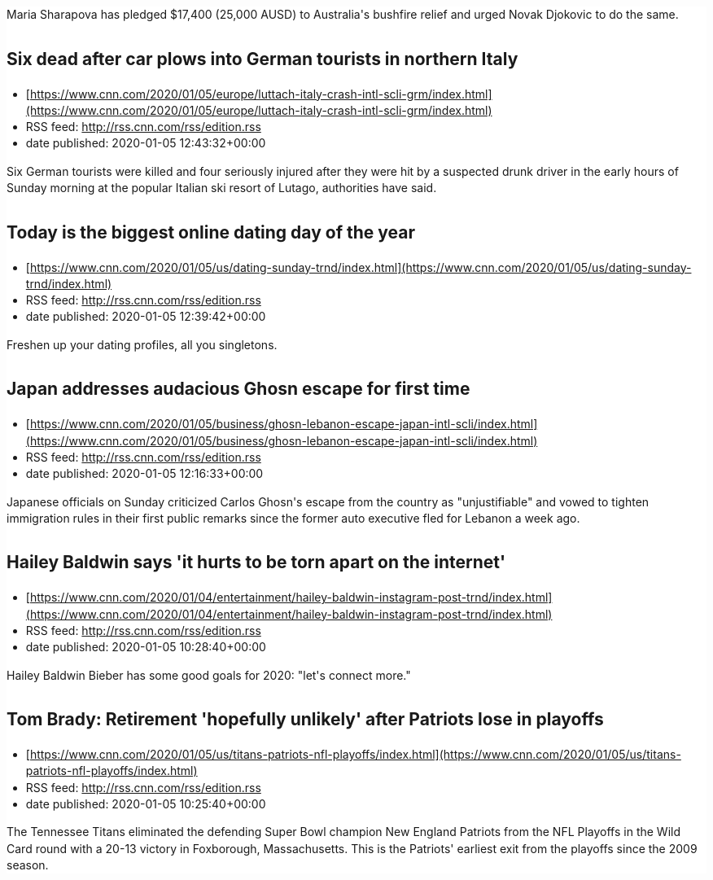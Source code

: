 Maria Sharapova has pledged $17,400 (25,000 AUSD) to Australia's bushfire relief and urged Novak Djokovic to do the same.

## Six dead after car plows into German tourists in northern Italy
 - [https://www.cnn.com/2020/01/05/europe/luttach-italy-crash-intl-scli-grm/index.html](https://www.cnn.com/2020/01/05/europe/luttach-italy-crash-intl-scli-grm/index.html)
 - RSS feed: http://rss.cnn.com/rss/edition.rss
 - date published: 2020-01-05 12:43:32+00:00

Six German tourists were killed and four seriously injured after they were hit by a suspected drunk driver in the early hours of Sunday morning at the popular Italian ski resort of Lutago, authorities have said.

## Today is the biggest online dating day of the year
 - [https://www.cnn.com/2020/01/05/us/dating-sunday-trnd/index.html](https://www.cnn.com/2020/01/05/us/dating-sunday-trnd/index.html)
 - RSS feed: http://rss.cnn.com/rss/edition.rss
 - date published: 2020-01-05 12:39:42+00:00

Freshen up your dating profiles, all you singletons.

## Japan addresses audacious Ghosn escape for first time
 - [https://www.cnn.com/2020/01/05/business/ghosn-lebanon-escape-japan-intl-scli/index.html](https://www.cnn.com/2020/01/05/business/ghosn-lebanon-escape-japan-intl-scli/index.html)
 - RSS feed: http://rss.cnn.com/rss/edition.rss
 - date published: 2020-01-05 12:16:33+00:00

Japanese officials on Sunday criticized Carlos Ghosn's escape from the country as "unjustifiable" and vowed to tighten immigration rules in their first public remarks since the former auto executive fled for Lebanon a week ago.

## Hailey Baldwin says 'it hurts to be torn apart on the internet'
 - [https://www.cnn.com/2020/01/04/entertainment/hailey-baldwin-instagram-post-trnd/index.html](https://www.cnn.com/2020/01/04/entertainment/hailey-baldwin-instagram-post-trnd/index.html)
 - RSS feed: http://rss.cnn.com/rss/edition.rss
 - date published: 2020-01-05 10:28:40+00:00

Hailey Baldwin Bieber has some good goals for 2020: "let's connect more."

## Tom Brady: Retirement 'hopefully unlikely' after Patriots lose in playoffs
 - [https://www.cnn.com/2020/01/05/us/titans-patriots-nfl-playoffs/index.html](https://www.cnn.com/2020/01/05/us/titans-patriots-nfl-playoffs/index.html)
 - RSS feed: http://rss.cnn.com/rss/edition.rss
 - date published: 2020-01-05 10:25:40+00:00

The Tennessee Titans eliminated the defending Super Bowl champion New England Patriots from the NFL Playoffs in the Wild Card round with a 20-13 victory in Foxborough, Massachusetts. This is the Patriots' earliest exit from the playoffs since the 2009 season.
